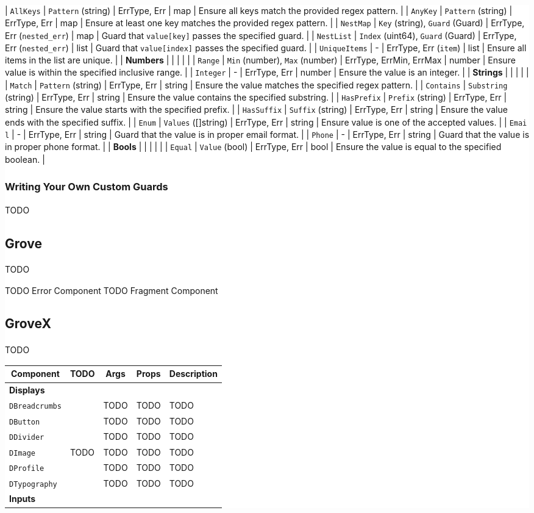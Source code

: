 | `AllKeys`       | `Pattern` (string)                | ErrType, Err                | map               | Ensure all keys match the provided regex pattern.                                            |
| `AnyKey`        | `Pattern` (string)                | ErrType, Err                | map               | Ensure at least one key matches the provided regex pattern.                                  |
| `NestMap`       | `Key` (string), `Guard` (Guard)   | ErrType, Err (`nested_err`) | map               | Guard that `value[key]` passes the specified guard.                                          |
| `NestList`      | `Index` (uint64), `Guard` (Guard) | ErrType, Err (`nested_err`) | list              | Guard that `value[index]` passes the specified guard.                                        |
| `UniqueItems`   | -                                 | ErrType, Err (`item`)       | list              | Ensure all items in the list are unique.                                                     |
| **Numbers**     |                                   |                             |                   |                                                                                              |
| `Range`         | `Min` (number), `Max` (number)    | ErrType, ErrMin, ErrMax     | number            | Ensure value is within the specified inclusive range.                                        |
| `Integer`       | -                                 | ErrType, Err                | number            | Ensure the value is an integer.                                                              |
| **Strings**     |                                   |                             |                   |                                                                                              |
| `Match`         | `Pattern` (string)                | ErrType, Err                | string            | Ensure the value matches the specified regex pattern.                                        |
| `Contains`      | `Substring` (string)              | ErrType, Err                | string            | Ensure the value contains the specified substring.                                           |
| `HasPrefix`     | `Prefix` (string)                 | ErrType, Err                | string            | Ensure the value starts with the specified prefix.                                           |
| `HasSuffix`     | `Suffix` (string)                 | ErrType, Err                | string            | Ensure the value ends with the specified suffix.                                             |
| `Enum`          | `Values` ([]string)               | ErrType, Err                | string            | Ensure value is one of the accepted values.                                                  |
| `Email`         | -                                 | ErrType, Err                | string            | Guard that the value is in proper email format.                                              |
| `Phone`         | -                                 | ErrType, Err                | string            | Guard that the value is in proper phone format.                                              |
| **Bools**       |                                   |                             |                   |                                                                                              |
| `Equal`         | `Value` (bool)                    | ErrType, Err                | bool              | Ensure the value is equal to the specified boolean.                                          |

### Writing Your Own Custom Guards

TODO

## Grove

TODO

TODO Error Component
TODO Fragment Component

## GroveX

TODO

| Component       | TODO | Args | Props | Description                                                                                                                                                           |
|-----------------|------|------|-------|-----------------------------------------------------------------------------------------------------------------------------------------------------------------------|
| **Displays**    |      |      |       |                                                                                                                                                                       |
| `DBreadcrumbs`  |      | TODO | TODO  | TODO                                                                                                                                                                  |
| `DButton`       |      | TODO | TODO  | TODO                                                                                                                                                                  |
| `DDivider`      |      | TODO | TODO  | TODO                                                                                                                                                                  |
| `DImage`        | TODO | TODO | TODO  | TODO                                                                                                                                                                  |
| `DProfile`      |      | TODO | TODO  | TODO                                                                                                                                                                  |
| `DTypography`   |      | TODO | TODO  | TODO                                                                                                                                                                  |
| **Inputs**      |      |      |       |                                                                                                                                                                       |